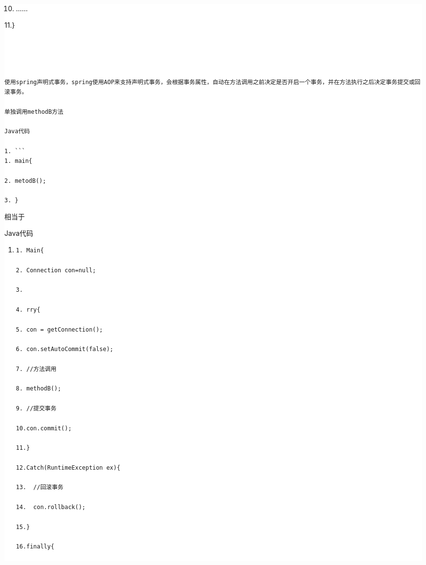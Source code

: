    10. ……  
   
   11.}  
   ```

   


使用spring声明式事务，spring使用AOP来支持声明式事务，会根据事务属性，自动在方法调用之前决定是否开启一个事务，并在方法执行之后决定事务提交或回滚事务。 

单独调用methodB方法 

Java代码  

1. ```
   1. main{  
   
   2. metodB();  
   
   3. } 
   ```

    


相当于 

Java代码  

1. ```
   1. Main{  
   
   2. Connection con=null;  
   
   3. 
   
   4. rry{  
   
   5. con = getConnection();  
   
   6. con.setAutoCommit(false);  
   
   7. //方法调用  
   
   8. methodB();  
   
   9. //提交事务  
   
   10.con.commit();  
   
   11.}  
   
   12.Catch(RuntimeException ex){  
   
   13.  //回滚事务  
   
   14.  con.rollback();    
   
   15.}  
   
   16.finally{  
   